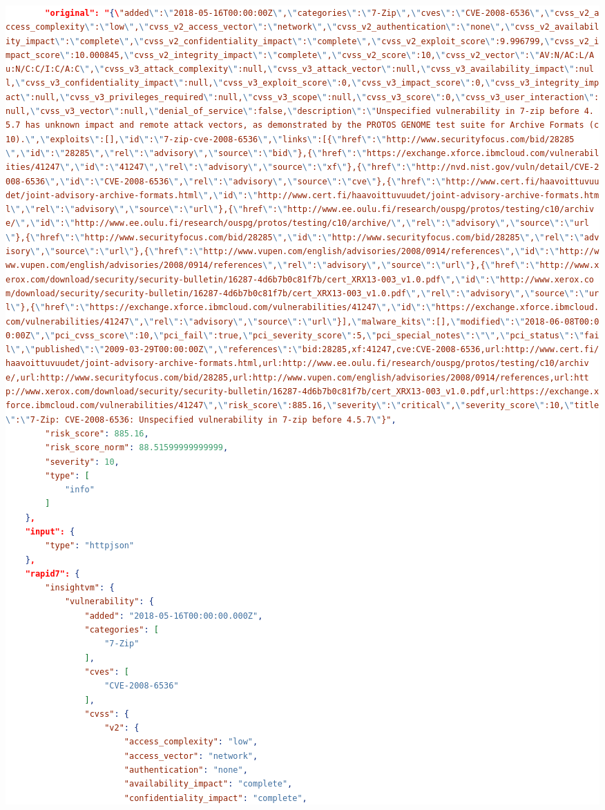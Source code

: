 ```json
        "original": "{\"added\":\"2018-05-16T00:00:00Z\",\"categories\":\"7-Zip\",\"cves\":\"CVE-2008-6536\",\"cvss_v2_access_complexity\":\"low\",\"cvss_v2_access_vector\":\"network\",\"cvss_v2_authentication\":\"none\",\"cvss_v2_availability_impact\":\"complete\",\"cvss_v2_confidentiality_impact\":\"complete\",\"cvss_v2_exploit_score\":9.996799,\"cvss_v2_impact_score\":10.000845,\"cvss_v2_integrity_impact\":\"complete\",\"cvss_v2_score\":10,\"cvss_v2_vector\":\"AV:N/AC:L/Au:N/C:C/I:C/A:C\",\"cvss_v3_attack_complexity\":null,\"cvss_v3_attack_vector\":null,\"cvss_v3_availability_impact\":null,\"cvss_v3_confidentiality_impact\":null,\"cvss_v3_exploit_score\":0,\"cvss_v3_impact_score\":0,\"cvss_v3_integrity_impact\":null,\"cvss_v3_privileges_required\":null,\"cvss_v3_scope\":null,\"cvss_v3_score\":0,\"cvss_v3_user_interaction\":null,\"cvss_v3_vector\":null,\"denial_of_service\":false,\"description\":\"Unspecified vulnerability in 7-zip before 4.5.7 has unknown impact and remote attack vectors, as demonstrated by the PROTOS GENOME test suite for Archive Formats (c10).\",\"exploits\":[],\"id\":\"7-zip-cve-2008-6536\",\"links\":[{\"href\":\"http://www.securityfocus.com/bid/28285\",\"id\":\"28285\",\"rel\":\"advisory\",\"source\":\"bid\"},{\"href\":\"https://exchange.xforce.ibmcloud.com/vulnerabilities/41247\",\"id\":\"41247\",\"rel\":\"advisory\",\"source\":\"xf\"},{\"href\":\"http://nvd.nist.gov/vuln/detail/CVE-2008-6536\",\"id\":\"CVE-2008-6536\",\"rel\":\"advisory\",\"source\":\"cve\"},{\"href\":\"http://www.cert.fi/haavoittuvuudet/joint-advisory-archive-formats.html\",\"id\":\"http://www.cert.fi/haavoittuvuudet/joint-advisory-archive-formats.html\",\"rel\":\"advisory\",\"source\":\"url\"},{\"href\":\"http://www.ee.oulu.fi/research/ouspg/protos/testing/c10/archive/\",\"id\":\"http://www.ee.oulu.fi/research/ouspg/protos/testing/c10/archive/\",\"rel\":\"advisory\",\"source\":\"url\"},{\"href\":\"http://www.securityfocus.com/bid/28285\",\"id\":\"http://www.securityfocus.com/bid/28285\",\"rel\":\"advisory\",\"source\":\"url\"},{\"href\":\"http://www.vupen.com/english/advisories/2008/0914/references\",\"id\":\"http://www.vupen.com/english/advisories/2008/0914/references\",\"rel\":\"advisory\",\"source\":\"url\"},{\"href\":\"http://www.xerox.com/download/security/security-bulletin/16287-4d6b7b0c81f7b/cert_XRX13-003_v1.0.pdf\",\"id\":\"http://www.xerox.com/download/security/security-bulletin/16287-4d6b7b0c81f7b/cert_XRX13-003_v1.0.pdf\",\"rel\":\"advisory\",\"source\":\"url\"},{\"href\":\"https://exchange.xforce.ibmcloud.com/vulnerabilities/41247\",\"id\":\"https://exchange.xforce.ibmcloud.com/vulnerabilities/41247\",\"rel\":\"advisory\",\"source\":\"url\"}],\"malware_kits\":[],\"modified\":\"2018-06-08T00:00:00Z\",\"pci_cvss_score\":10,\"pci_fail\":true,\"pci_severity_score\":5,\"pci_special_notes\":\"\",\"pci_status\":\"fail\",\"published\":\"2009-03-29T00:00:00Z\",\"references\":\"bid:28285,xf:41247,cve:CVE-2008-6536,url:http://www.cert.fi/haavoittuvuudet/joint-advisory-archive-formats.html,url:http://www.ee.oulu.fi/research/ouspg/protos/testing/c10/archive/,url:http://www.securityfocus.com/bid/28285,url:http://www.vupen.com/english/advisories/2008/0914/references,url:http://www.xerox.com/download/security/security-bulletin/16287-4d6b7b0c81f7b/cert_XRX13-003_v1.0.pdf,url:https://exchange.xforce.ibmcloud.com/vulnerabilities/41247\",\"risk_score\":885.16,\"severity\":\"critical\",\"severity_score\":10,\"title\":\"7-Zip: CVE-2008-6536: Unspecified vulnerability in 7-zip before 4.5.7\"}",
        "risk_score": 885.16,
        "risk_score_norm": 88.51599999999999,
        "severity": 10,
        "type": [
            "info"
        ]
    },
    "input": {
        "type": "httpjson"
    },
    "rapid7": {
        "insightvm": {
            "vulnerability": {
                "added": "2018-05-16T00:00:00.000Z",
                "categories": [
                    "7-Zip"
                ],
                "cves": [
                    "CVE-2008-6536"
                ],
                "cvss": {
                    "v2": {
                        "access_complexity": "low",
                        "access_vector": "network",
                        "authentication": "none",
                        "availability_impact": "complete",
                        "confidentiality_impact": "complete",
```